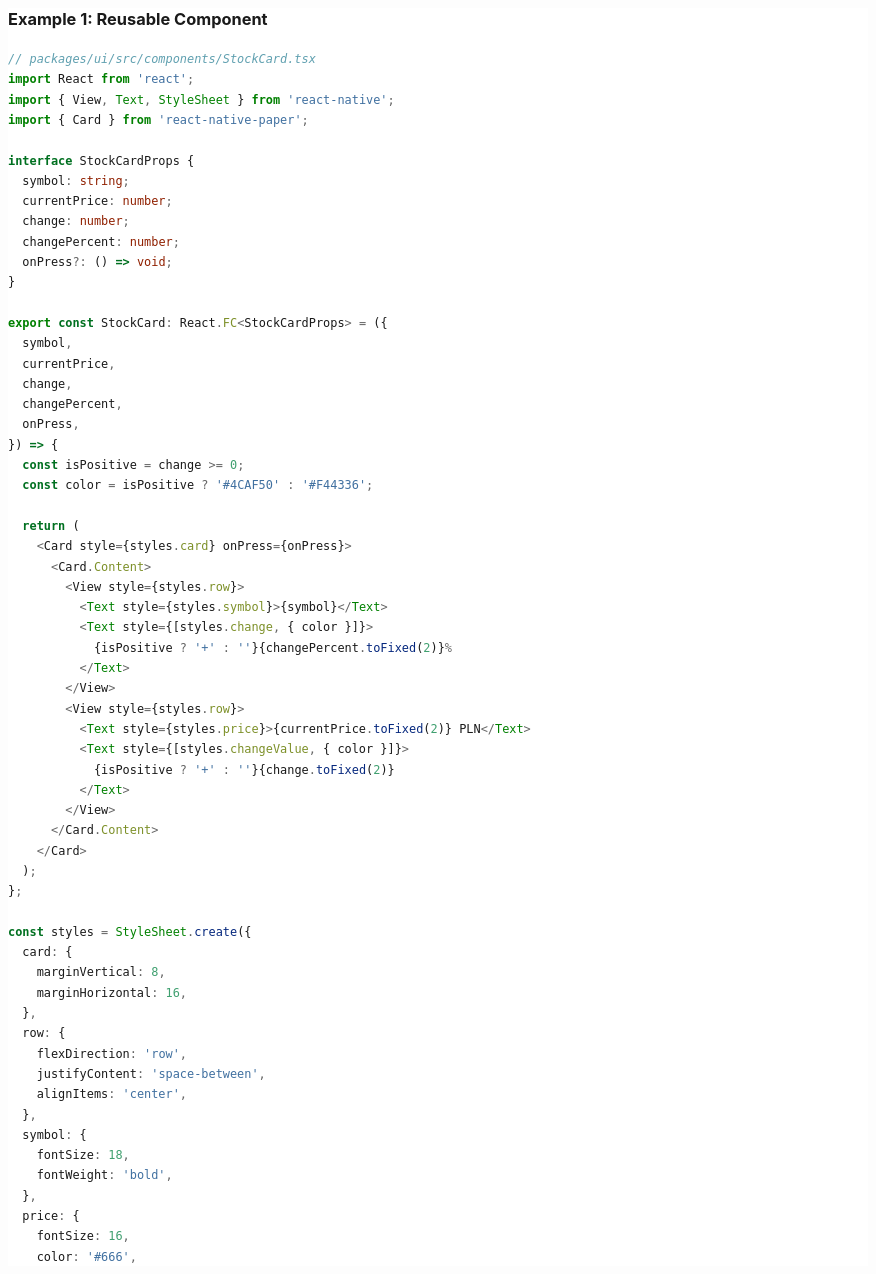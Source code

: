 ### Example 1: Reusable Component

```typescript
// packages/ui/src/components/StockCard.tsx
import React from 'react';
import { View, Text, StyleSheet } from 'react-native';
import { Card } from 'react-native-paper';

interface StockCardProps {
  symbol: string;
  currentPrice: number;
  change: number;
  changePercent: number;
  onPress?: () => void;
}

export const StockCard: React.FC<StockCardProps> = ({
  symbol,
  currentPrice,
  change,
  changePercent,
  onPress,
}) => {
  const isPositive = change >= 0;
  const color = isPositive ? '#4CAF50' : '#F44336';

  return (
    <Card style={styles.card} onPress={onPress}>
      <Card.Content>
        <View style={styles.row}>
          <Text style={styles.symbol}>{symbol}</Text>
          <Text style={[styles.change, { color }]}>
            {isPositive ? '+' : ''}{changePercent.toFixed(2)}%
          </Text>
        </View>
        <View style={styles.row}>
          <Text style={styles.price}>{currentPrice.toFixed(2)} PLN</Text>
          <Text style={[styles.changeValue, { color }]}>
            {isPositive ? '+' : ''}{change.toFixed(2)}
          </Text>
        </View>
      </Card.Content>
    </Card>
  );
};

const styles = StyleSheet.create({
  card: {
    marginVertical: 8,
    marginHorizontal: 16,
  },
  row: {
    flexDirection: 'row',
    justifyContent: 'space-between',
    alignItems: 'center',
  },
  symbol: {
    fontSize: 18,
    fontWeight: 'bold',
  },
  price: {
    fontSize: 16,
    color: '#666',
```